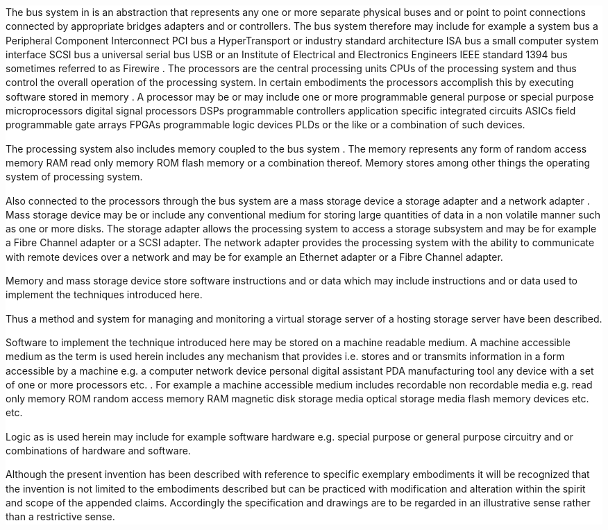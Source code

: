 The bus system in is an abstraction that represents any one or more separate physical buses and or point to point connections connected by appropriate bridges adapters and or controllers. The bus system therefore may include for example a system bus a Peripheral Component Interconnect PCI bus a HyperTransport or industry standard architecture ISA bus a small computer system interface SCSI bus a universal serial bus USB or an Institute of Electrical and Electronics Engineers IEEE standard 1394 bus sometimes referred to as Firewire . The processors are the central processing units CPUs of the processing system and thus control the overall operation of the processing system. In certain embodiments the processors accomplish this by executing software stored in memory . A processor may be or may include one or more programmable general purpose or special purpose microprocessors digital signal processors DSPs programmable controllers application specific integrated circuits ASICs field programmable gate arrays FPGAs programmable logic devices PLDs or the like or a combination of such devices.

The processing system also includes memory coupled to the bus system . The memory represents any form of random access memory RAM read only memory ROM flash memory or a combination thereof. Memory stores among other things the operating system of processing system.

Also connected to the processors through the bus system are a mass storage device a storage adapter and a network adapter . Mass storage device may be or include any conventional medium for storing large quantities of data in a non volatile manner such as one or more disks. The storage adapter allows the processing system to access a storage subsystem and may be for example a Fibre Channel adapter or a SCSI adapter. The network adapter provides the processing system with the ability to communicate with remote devices over a network and may be for example an Ethernet adapter or a Fibre Channel adapter.

Memory and mass storage device store software instructions and or data which may include instructions and or data used to implement the techniques introduced here.

Thus a method and system for managing and monitoring a virtual storage server of a hosting storage server have been described.

Software to implement the technique introduced here may be stored on a machine readable medium. A machine accessible medium as the term is used herein includes any mechanism that provides i.e. stores and or transmits information in a form accessible by a machine e.g. a computer network device personal digital assistant PDA manufacturing tool any device with a set of one or more processors etc. . For example a machine accessible medium includes recordable non recordable media e.g. read only memory ROM random access memory RAM magnetic disk storage media optical storage media flash memory devices etc. etc.

 Logic as is used herein may include for example software hardware e.g. special purpose or general purpose circuitry and or combinations of hardware and software.

Although the present invention has been described with reference to specific exemplary embodiments it will be recognized that the invention is not limited to the embodiments described but can be practiced with modification and alteration within the spirit and scope of the appended claims. Accordingly the specification and drawings are to be regarded in an illustrative sense rather than a restrictive sense.

